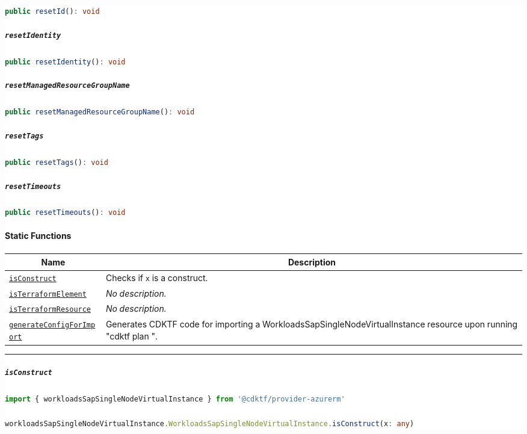 ```typescript
public resetId(): void
```

##### `resetIdentity` <a name="resetIdentity" id="@cdktf/provider-azurerm.workloadsSapSingleNodeVirtualInstance.WorkloadsSapSingleNodeVirtualInstance.resetIdentity"></a>

```typescript
public resetIdentity(): void
```

##### `resetManagedResourceGroupName` <a name="resetManagedResourceGroupName" id="@cdktf/provider-azurerm.workloadsSapSingleNodeVirtualInstance.WorkloadsSapSingleNodeVirtualInstance.resetManagedResourceGroupName"></a>

```typescript
public resetManagedResourceGroupName(): void
```

##### `resetTags` <a name="resetTags" id="@cdktf/provider-azurerm.workloadsSapSingleNodeVirtualInstance.WorkloadsSapSingleNodeVirtualInstance.resetTags"></a>

```typescript
public resetTags(): void
```

##### `resetTimeouts` <a name="resetTimeouts" id="@cdktf/provider-azurerm.workloadsSapSingleNodeVirtualInstance.WorkloadsSapSingleNodeVirtualInstance.resetTimeouts"></a>

```typescript
public resetTimeouts(): void
```

#### Static Functions <a name="Static Functions" id="Static Functions"></a>

| **Name** | **Description** |
| --- | --- |
| <code><a href="#@cdktf/provider-azurerm.workloadsSapSingleNodeVirtualInstance.WorkloadsSapSingleNodeVirtualInstance.isConstruct">isConstruct</a></code> | Checks if `x` is a construct. |
| <code><a href="#@cdktf/provider-azurerm.workloadsSapSingleNodeVirtualInstance.WorkloadsSapSingleNodeVirtualInstance.isTerraformElement">isTerraformElement</a></code> | *No description.* |
| <code><a href="#@cdktf/provider-azurerm.workloadsSapSingleNodeVirtualInstance.WorkloadsSapSingleNodeVirtualInstance.isTerraformResource">isTerraformResource</a></code> | *No description.* |
| <code><a href="#@cdktf/provider-azurerm.workloadsSapSingleNodeVirtualInstance.WorkloadsSapSingleNodeVirtualInstance.generateConfigForImport">generateConfigForImport</a></code> | Generates CDKTF code for importing a WorkloadsSapSingleNodeVirtualInstance resource upon running "cdktf plan <stack-name>". |

---

##### `isConstruct` <a name="isConstruct" id="@cdktf/provider-azurerm.workloadsSapSingleNodeVirtualInstance.WorkloadsSapSingleNodeVirtualInstance.isConstruct"></a>

```typescript
import { workloadsSapSingleNodeVirtualInstance } from '@cdktf/provider-azurerm'

workloadsSapSingleNodeVirtualInstance.WorkloadsSapSingleNodeVirtualInstance.isConstruct(x: any)
```
